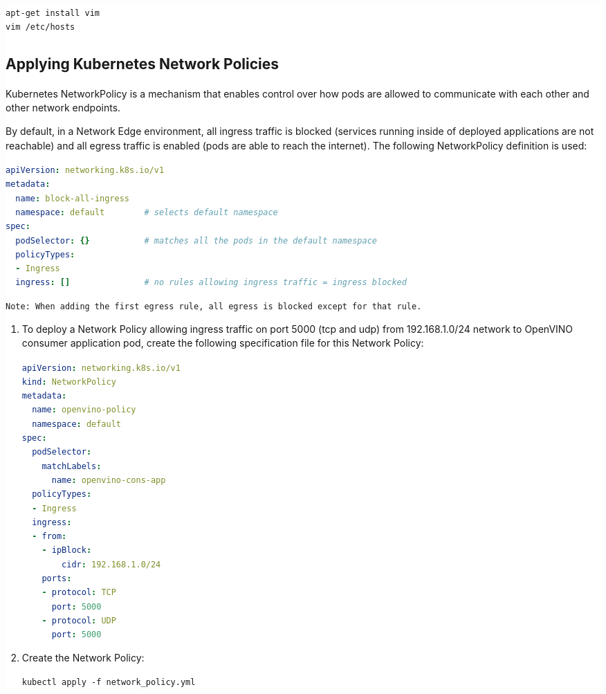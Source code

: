    ```
   apt-get install vim
   vim /etc/hosts
   ```

## Applying Kubernetes Network Policies
Kubernetes NetworkPolicy is a mechanism that enables control over how pods are allowed to communicate with each other and other network endpoints.

By default, in a Network Edge environment, all ingress traffic is blocked (services running inside of deployed applications are not reachable) and all egress traffic is enabled (pods are able to reach the internet). The following NetworkPolicy definition is used:
   ```yaml
   apiVersion: networking.k8s.io/v1
   metadata:
     name: block-all-ingress
     namespace: default        # selects default namespace
   spec:
     podSelector: {}           # matches all the pods in the default namespace
     policyTypes:
     - Ingress
     ingress: []               # no rules allowing ingress traffic = ingress blocked
   ```

`Note: When adding the first egress rule, all egress is blocked except for that rule.`

1. To deploy a Network Policy allowing ingress traffic on port 5000 (tcp and udp) from 192.168.1.0/24 network to OpenVINO consumer application pod, create the following specification file for this Network Policy:
   ```yaml
   apiVersion: networking.k8s.io/v1
   kind: NetworkPolicy
   metadata:
     name: openvino-policy
     namespace: default
   spec:
     podSelector:
       matchLabels:
         name: openvino-cons-app
     policyTypes:
     - Ingress
     ingress:
     - from:
       - ipBlock:
           cidr: 192.168.1.0/24
       ports:
       - protocol: TCP
         port: 5000
       - protocol: UDP
         port: 5000
   ```
2. Create the Network Policy:
   ```
   kubectl apply -f network_policy.yml
   ```
